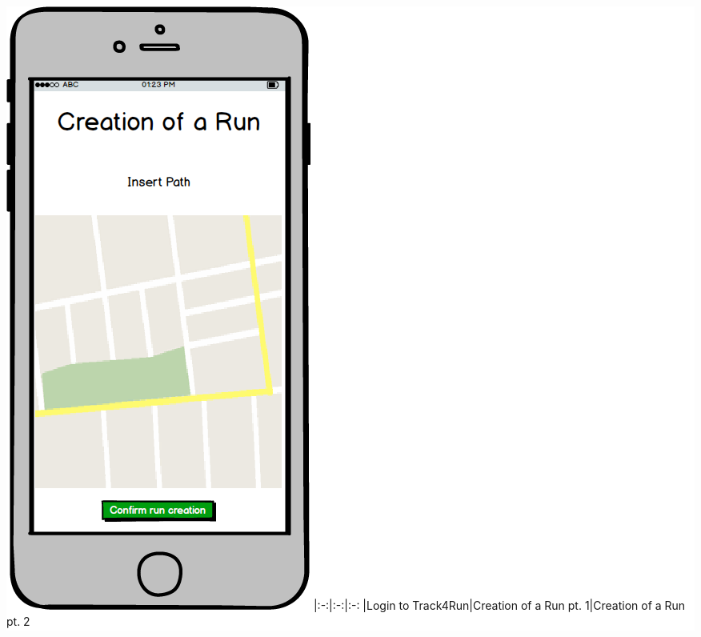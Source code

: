 <img src="../Diagrams/MockupsExport/CreationofaRunpt.2.png" style="display:inline-block"/>
|:-:|:-:|:-:
|Login to Track4Run|Creation of a Run pt. 1|Creation of a Run pt. 2


